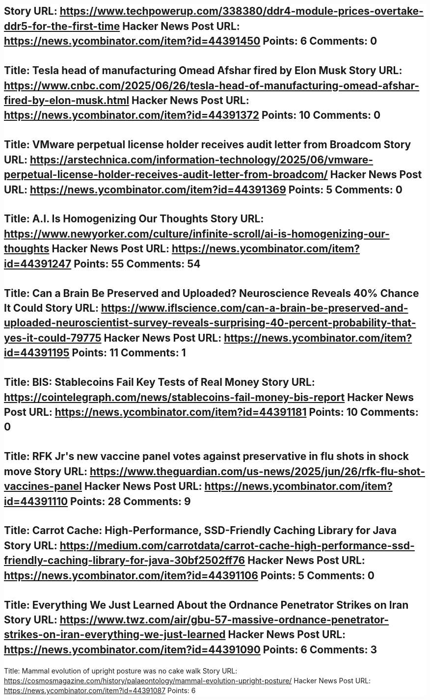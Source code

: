 Story URL: https://www.techpowerup.com/338380/ddr4-module-prices-overtake-ddr5-for-the-first-time
Hacker News Post URL: https://news.ycombinator.com/item?id=44391450
Points: 6
Comments: 0
----------------------------------------
Title: Tesla head of manufacturing Omead Afshar fired by Elon Musk
Story URL: https://www.cnbc.com/2025/06/26/tesla-head-of-manufacturing-omead-afshar-fired-by-elon-musk.html
Hacker News Post URL: https://news.ycombinator.com/item?id=44391372
Points: 10
Comments: 0
----------------------------------------
Title: VMware perpetual license holder receives audit letter from Broadcom
Story URL: https://arstechnica.com/information-technology/2025/06/vmware-perpetual-license-holder-receives-audit-letter-from-broadcom/
Hacker News Post URL: https://news.ycombinator.com/item?id=44391369
Points: 5
Comments: 0
----------------------------------------
Title: A.I. Is Homogenizing Our Thoughts
Story URL: https://www.newyorker.com/culture/infinite-scroll/ai-is-homogenizing-our-thoughts
Hacker News Post URL: https://news.ycombinator.com/item?id=44391247
Points: 55
Comments: 54
----------------------------------------
Title: Can a Brain Be Preserved and Uploaded? Neuroscience Reveals 40% Chance It Could
Story URL: https://www.iflscience.com/can-a-brain-be-preserved-and-uploaded-neuroscientist-survey-reveals-surprising-40-percent-probability-that-yes-it-could-79775
Hacker News Post URL: https://news.ycombinator.com/item?id=44391195
Points: 11
Comments: 1
----------------------------------------
Title: BIS: Stablecoins Fail Key Tests of Real Money
Story URL: https://cointelegraph.com/news/stablecoins-fail-money-bis-report
Hacker News Post URL: https://news.ycombinator.com/item?id=44391181
Points: 10
Comments: 0
----------------------------------------
Title: RFK Jr's new vaccine panel votes against preservative in flu shots in shock move
Story URL: https://www.theguardian.com/us-news/2025/jun/26/rfk-flu-shot-vaccines-panel
Hacker News Post URL: https://news.ycombinator.com/item?id=44391110
Points: 28
Comments: 9
----------------------------------------
Title: Carrot Cache: High-Performance, SSD-Friendly Caching Library for Java
Story URL: https://medium.com/carrotdata/carrot-cache-high-performance-ssd-friendly-caching-library-for-java-30bf2502ff76
Hacker News Post URL: https://news.ycombinator.com/item?id=44391106
Points: 5
Comments: 0
----------------------------------------
Title: Everything We Just Learned About the Ordnance Penetrator Strikes on Iran
Story URL: https://www.twz.com/air/gbu-57-massive-ordnance-penetrator-strikes-on-iran-everything-we-just-learned
Hacker News Post URL: https://news.ycombinator.com/item?id=44391090
Points: 6
Comments: 3
----------------------------------------
Title: Mammal evolution of upright posture was no cake walk
Story URL: https://cosmosmagazine.com/history/palaeontology/mammal-evolution-upright-posture/
Hacker News Post URL: https://news.ycombinator.com/item?id=44391087
Points: 6